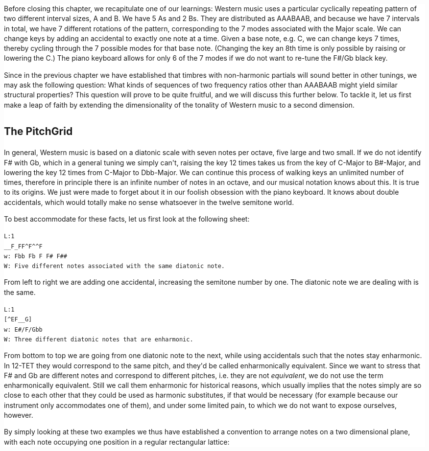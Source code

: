 Before closing this chapter, we recapitulate one of our learnings: Western music uses a particular cyclically repeating pattern of two different interval sizes, A and B. We have 5 As and 2 Bs. They are distributed as AAABAAB, and because we have 7 intervals in total, we have 7 different rotations of the pattern, corresponding to the 7 modes associated with the Major scale. We can change keys by adding an accidental to exactly one note at a time. Given a base note, e.g. C, we can change keys 7 times, thereby cycling through the 7 possible modes for that base note. (Changing the key an 8th time is only possible by raising or lowering the C.) The piano keyboard allows for only 6 of the 7 modes if we do not want to re-tune the F#/Gb black key. 

Since in the previous chapter we have established that timbres with non-harmonic partials will sound better in other tunings, we may ask the following question: What kinds of sequences of two frequency ratios other than AAABAAB might yield similar structural properties? This question will prove to be quite fruitful, and we will discuss this further below. To tackle it, let us first make a leap of faith by extending the dimensionality of the tonality of Western music to a second dimension.

## The PitchGrid

In general, Western music is based on a diatonic scale with seven notes per octave, five large and two small. If we do not identify F# with Gb, which in a general tuning we simply can't, raising the key 12 times takes us from the key of C-Major to B#-Major, and lowering the key 12 times from C-Major to Dbb-Major. We can continue this process of walking keys an unlimited number of times, therefore in principle there is an infinite number of notes in an octave, and our musical notation knows about this. It is true to its origins. We just were made to forget about it in our foolish obsession with the piano keyboard. It knows about double accidentals, which would totally make no sense whatsoever in the twelve semitone world.

To best accommodate for these facts, let us first look at the following sheet:
```music-abc
L:1
__F_FF^F^^F
w: Fbb Fb F F# F##
W: Five different notes associated with the same diatonic note.
```
From left to right we are adding one accidental, increasing the semitone number by one. The diatonic note we are dealing with is the same.

```music-abc
L:1
[^EF__G]
w: E#/F/Gbb
W: Three different diatonic notes that are enharmonic.
```
From bottom to top we are going from one diatonic note to the next, while using accidentals such that the notes stay enharmonic. In 12-TET they would correspond to the same pitch, and they'd be called enharmonically equivalent. Since we want to stress that F# and Gb are different notes and correspond to different pitches, i.e. they are not _equivalent_, we do not use the term enharmonically equivalent. Still we call them enharmonic for historical reasons, which usually implies that the notes simply are so close to each other that they could be used as harmonic substitutes, if that would be necessary (for example because our instrument only accommodates one of them), and under some limited pain, to which we do not want to expose ourselves, however. 

By simply looking at these two examples we thus have established a convention to arrange notes on a two dimensional plane, with each note occupying one position in a regular rectangular lattice:
